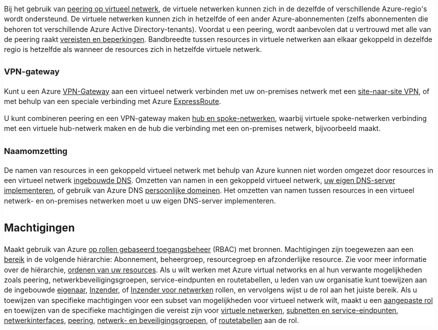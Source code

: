 Bij het gebruik van [peering op virtueel netwerk](virtual-network-peering-overview.md), de virtuele netwerken kunnen zich in de dezelfde of verschillende Azure-regio's wordt ondersteund. De virtuele netwerken kunnen zich in hetzelfde of een ander Azure-abonnementen (zelfs abonnementen die behoren tot verschillende Azure Active Directory-tenants). Voordat u een peering, wordt aanbevolen dat u vertrouwd met alle van de peering raakt [vereisten en beperkingen](virtual-network-manage-peering.md#requirements-and-constraints). Bandbreedte tussen resources in virtuele netwerken aan elkaar gekoppeld in dezelfde regio is hetzelfde als wanneer de resources zich in hetzelfde virtuele netwerk.

### <a name="vpn-gateway"></a>VPN-gateway

Kunt u een Azure [VPN-Gateway](../vpn-gateway/vpn-gateway-vnet-vnet-rm-ps.md?toc=%2fazure%2fvirtual-network%2ftoc.json) aan een virtueel netwerk verbinden met uw on-premises netwerk met een [site-naar-site VPN](../vpn-gateway/vpn-gateway-tutorial-vpnconnection-powershell.md?toc=%2fazure%2fvirtual-network%2ftoc.json), of met behulp van een speciale verbinding met Azure [ExpressRoute](../expressroute/expressroute-introduction.md?toc=%2fazure%2fvirtual-network%2ftoc.json).

U kunt combineren peering en een VPN-gateway maken [hub en spoke-netwerken](/azure/architecture/reference-architectures/hybrid-networking/hub-spoke?toc=%2fazure%2fvirtual-network%2ftoc.json), waarbij virtuele spoke-netwerken verbinding met een virtuele hub-netwerk maken en de hub die verbinding met een on-premises netwerk, bijvoorbeeld maakt.

### <a name="name-resolution"></a>Naamomzetting

De namen van resources in een gekoppeld virtueel netwerk met behulp van Azure kunnen niet worden omgezet door resources in een virtueel netwerk [ingebouwde DNS](virtual-networks-name-resolution-for-vms-and-role-instances.md). Omzetten van namen in een gekoppeld virtueel netwerk, [uw eigen DNS-server implementeren](virtual-networks-name-resolution-for-vms-and-role-instances.md#name-resolution-that-uses-your-own-dns-server), of gebruik van Azure DNS [persoonlijke domeinen](../dns/private-dns-overview.md?toc=%2fazure%2fvirtual-network%2ftoc.json). Het omzetten van namen tussen resources in een virtueel netwerk- en on-premises netwerken moet u uw eigen DNS-server implementeren.

## <a name="permissions"></a>Machtigingen

Maakt gebruik van Azure [op rollen gebaseerd toegangsbeheer](../role-based-access-control/overview.md?toc=%2fazure%2fvirtual-network%2ftoc.json) (RBAC) met bronnen. Machtigingen zijn toegewezen aan een [bereik](../role-based-access-control/overview.md?toc=%2fazure%2fvirtual-network%2ftoc.json#scope) in de volgende hiërarchie: Abonnement, beheergroep, resourcegroep en afzonderlijke resource. Zie voor meer informatie over de hiërarchie, [ordenen van uw resources](../azure-resource-manager/management-groups-overview.md?toc=%2fazure%2fvirtual-network%2ftoc.json). Als u wilt werken met Azure virtual networks en al hun verwante mogelijkheden zoals peering, netwerkbeveiligingsgroepen, service-eindpunten en routetabellen, u leden van uw organisatie kunt toewijzen aan de ingebouwde [eigenaar](../role-based-access-control/built-in-roles.md?toc=%2fazure%2fvirtual-network%2ftoc.json#owner), [Inzender](../role-based-access-control/built-in-roles.md?toc=%2fazure%2fvirtual-network%2ftoc.json#contributor), of [Inzender voor netwerken](../role-based-access-control/built-in-roles.md?toc=%2fazure%2fvirtual-network%2ftoc.json#network-contributor) rollen, en vervolgens wijst u de rol aan het juiste bereik. Als u toewijzen van specifieke machtigingen voor een subset van mogelijkheden voor virtueel netwerk wilt, maakt u een [aangepaste rol](../role-based-access-control/custom-roles.md?toc=%2fazure%2fvirtual-network%2ftoc.json) en toewijzen van de specifieke machtigingen die vereist zijn voor [virtuele netwerken](manage-virtual-network.md#permissions), [ subnetten en service-eindpunten](virtual-network-manage-subnet.md#permissions), [netwerkinterfaces](virtual-network-network-interface.md#permissions), [peering](virtual-network-manage-peering.md#permissions), [netwerk- en beveiligingsgroepen](manage-network-security-group.md#permissions), of [routetabellen](manage-route-table.md#permissions) aan de rol.
